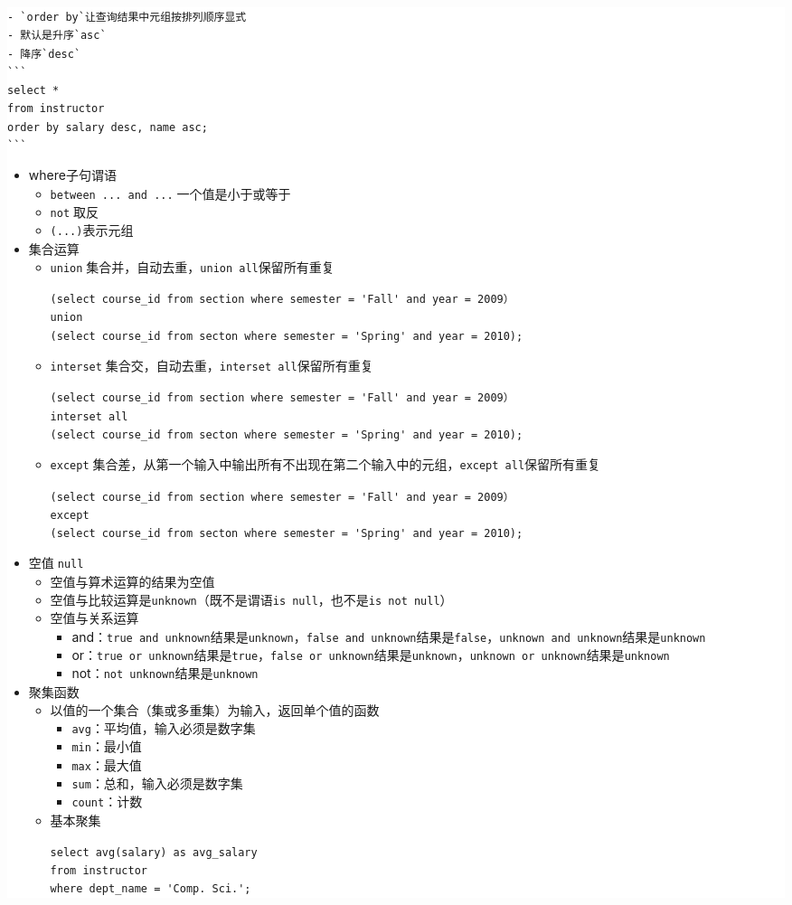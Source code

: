     - `order by`让查询结果中元组按排列顺序显式
    - 默认是升序`asc`
    - 降序`desc`
    ```
    select *
    from instructor
    order by salary desc, name asc;
    ```
  - where子句谓语
    - `between ... and ...` 一个值是小于或等于
    - `not` 取反
    - `(...)`表示元组
- 集合运算
  - `union` 集合并，自动去重，`union all`保留所有重复
    ```
    (select course_id from section where semester = 'Fall' and year = 2009）
    union
    (select course_id from secton where semester = 'Spring' and year = 2010);
    ```
  - `interset` 集合交，自动去重，`interset all`保留所有重复
    ```
    (select course_id from section where semester = 'Fall' and year = 2009）
    interset all
    (select course_id from secton where semester = 'Spring' and year = 2010);
    ```
  - `except` 集合差，从第一个输入中输出所有不出现在第二个输入中的元组，`except all`保留所有重复
    ```
    (select course_id from section where semester = 'Fall' and year = 2009）
    except
    (select course_id from secton where semester = 'Spring' and year = 2010);
    ```
- 空值 `null`
  - 空值与算术运算的结果为空值
  - 空值与比较运算是`unknown`（既不是谓语`is null`，也不是`is not null`）
  - 空值与关系运算
    - and：`true and unknown`结果是`unknown`，`false and unknown`结果是`false`，`unknown and unknown`结果是`unknown`
    - or：`true or unknown`结果是`true`，`false or unknown`结果是`unknown`，`unknown or unknown`结果是`unknown`
    - not：`not unknown`结果是`unknown`
- 聚集函数
  - 以值的一个集合（集或多重集）为输入，返回单个值的函数
    - `avg`：平均值，输入必须是数字集
    - `min`：最小值
    - `max`：最大值
    - `sum`：总和，输入必须是数字集
    - `count`：计数
  - 基本聚集
    ```
    select avg(salary) as avg_salary
    from instructor
    where dept_name = 'Comp. Sci.';
